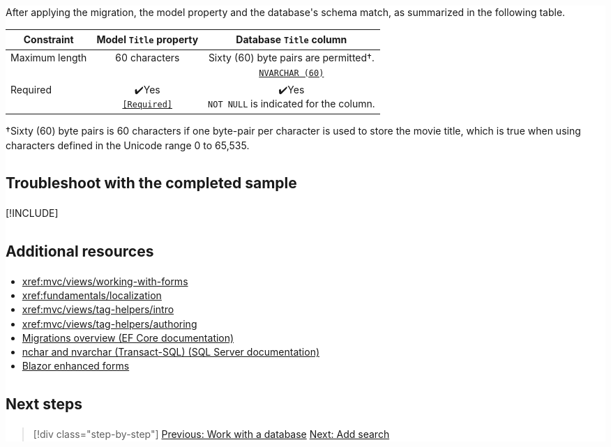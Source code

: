 After applying the migration, the model property and the database's schema match, as summarized in the following table.

Constraint | Model `Title` property | Database `Title` column
--- | :---: | :---:
Maximum length | 60 characters | Sixty (60) byte pairs are permitted&dagger;.<br>[`NVARCHAR (60)`](/sql/t-sql/data-types/nchar-and-nvarchar-transact-sql)
Required | <span aria-hidden="true">✔️</span><span class="visually-hidden">Yes</span><br>[`[Required]`](xref:System.ComponentModel.DataAnnotations.RequiredAttribute) | <span aria-hidden="true">✔️</span><span class="visually-hidden">Yes</span><br>`NOT NULL` is indicated for the column.

&dagger;Sixty (60) byte pairs is 60 characters if one byte-pair per character is used to store the movie title, which is true when using characters defined in the Unicode range 0 to 65,535.

## Troubleshoot with the completed sample

[!INCLUDE[](~/blazor/tutorials/movie-database-app/includes/troubleshoot.md)]

## Additional resources

* <xref:mvc/views/working-with-forms>
* <xref:fundamentals/localization>
* <xref:mvc/views/tag-helpers/intro>
* <xref:mvc/views/tag-helpers/authoring>
* [Migrations overview (EF Core documentation)](/ef/core/managing-schemas/migrations/)
* [nchar and nvarchar (Transact-SQL) (SQL Server documentation)](/sql/t-sql/data-types/nchar-and-nvarchar-transact-sql#remarks)
* [Blazor enhanced forms](xref:blazor/forms/index#enhanced-form-handling)

## Next steps

> [!div class="step-by-step"]
> [Previous: Work with a database](xref:blazor/tutorials/movie-database-app/part-4)
> [Next: Add search](xref:blazor/tutorials/movie-database-app/part-6)
